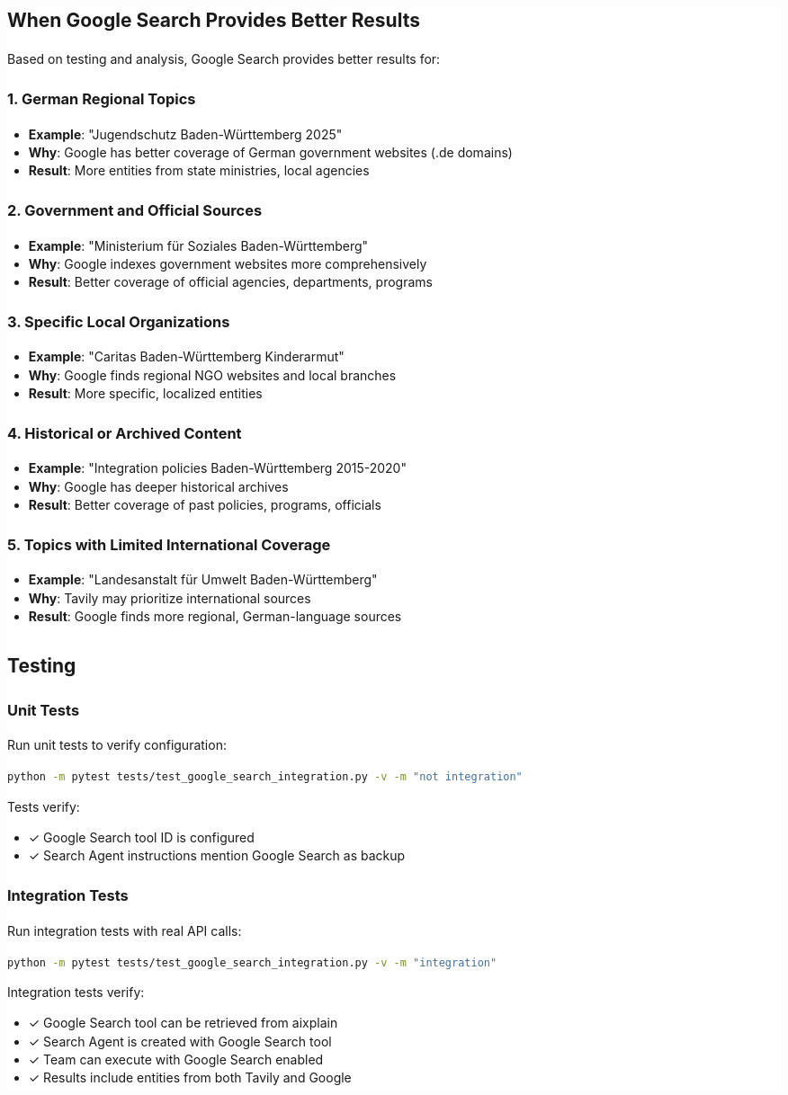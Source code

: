 ## When Google Search Provides Better Results

Based on testing and analysis, Google Search provides better results for:

### 1. German Regional Topics
- **Example**: "Jugendschutz Baden-Württemberg 2025"
- **Why**: Google has better coverage of German government websites (.de domains)
- **Result**: More entities from state ministries, local agencies

### 2. Government and Official Sources
- **Example**: "Ministerium für Soziales Baden-Württemberg"
- **Why**: Google indexes government websites more comprehensively
- **Result**: Better coverage of official agencies, departments, programs

### 3. Specific Local Organizations
- **Example**: "Caritas Baden-Württemberg Kinderarmut"
- **Why**: Google finds regional NGO websites and local branches
- **Result**: More specific, localized entities

### 4. Historical or Archived Content
- **Example**: "Integration policies Baden-Württemberg 2015-2020"
- **Why**: Google has deeper historical archives
- **Result**: Better coverage of past policies, programs, officials

### 5. Topics with Limited International Coverage
- **Example**: "Landesanstalt für Umwelt Baden-Württemberg"
- **Why**: Tavily may prioritize international sources
- **Result**: Google finds more regional, German-language sources

## Testing

### Unit Tests

Run unit tests to verify configuration:

```bash
python -m pytest tests/test_google_search_integration.py -v -m "not integration"
```

Tests verify:
- ✓ Google Search tool ID is configured
- ✓ Search Agent instructions mention Google Search as backup

### Integration Tests

Run integration tests with real API calls:

```bash
python -m pytest tests/test_google_search_integration.py -v -m "integration"
```

Integration tests verify:
- ✓ Google Search tool can be retrieved from aixplain
- ✓ Search Agent is created with Google Search tool
- ✓ Team can execute with Google Search enabled
- ✓ Results include entities from both Tavily and Google
